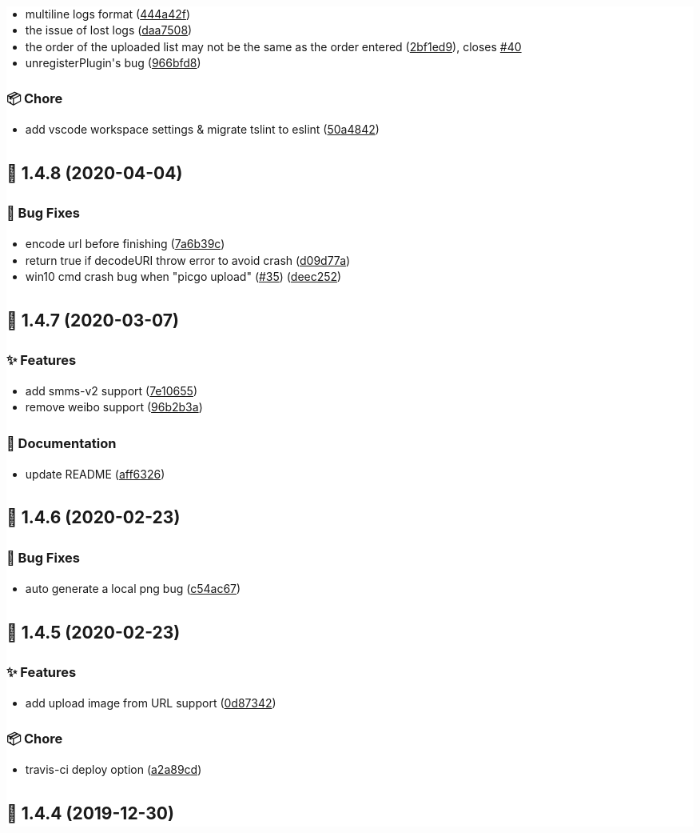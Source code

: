 - multiline logs format ([444a42f](https://github.com/PicGo/PicGo-Core/commit/444a42f))
- the issue of lost logs ([daa7508](https://github.com/PicGo/PicGo-Core/commit/daa7508))
- the order of the uploaded list may not be the same as the order entered ([2bf1ed9](https://github.com/PicGo/PicGo-Core/commit/2bf1ed9)), closes [#40](https://github.com/PicGo/PicGo-Core/issues/40)
- unregisterPlugin's bug ([966bfd8](https://github.com/PicGo/PicGo-Core/commit/966bfd8))

### :package: Chore

- add vscode workspace settings & migrate tslint to eslint ([50a4842](https://github.com/PicGo/PicGo-Core/commit/50a4842))

## :tada: 1.4.8 (2020-04-04)

### :bug: Bug Fixes

- encode url before finishing ([7a6b39c](https://github.com/PicGo/PicGo-Core/commit/7a6b39c))
- return true if decodeURI throw error to avoid crash ([d09d77a](https://github.com/PicGo/PicGo-Core/commit/d09d77a))
- win10 cmd crash bug when "picgo upload" ([#35](https://github.com/PicGo/PicGo-Core/issues/35)) ([deec252](https://github.com/PicGo/PicGo-Core/commit/deec252))

## :tada: 1.4.7 (2020-03-07)

### :sparkles: Features

- add smms-v2 support ([7e10655](https://github.com/PicGo/PicGo-Core/commit/7e10655))
- remove weibo support ([96b2b3a](https://github.com/PicGo/PicGo-Core/commit/96b2b3a))

### :pencil: Documentation

- update README ([aff6326](https://github.com/PicGo/PicGo-Core/commit/aff6326))

## :tada: 1.4.6 (2020-02-23)

### :bug: Bug Fixes

- auto generate a local png bug ([c54ac67](https://github.com/PicGo/PicGo-Core/commit/c54ac67))

## :tada: 1.4.5 (2020-02-23)

### :sparkles: Features

- add upload image from URL support ([0d87342](https://github.com/PicGo/PicGo-Core/commit/0d87342))

### :package: Chore

- travis-ci deploy option ([a2a89cd](https://github.com/PicGo/PicGo-Core/commit/a2a89cd))

## :tada: 1.4.4 (2019-12-30)

